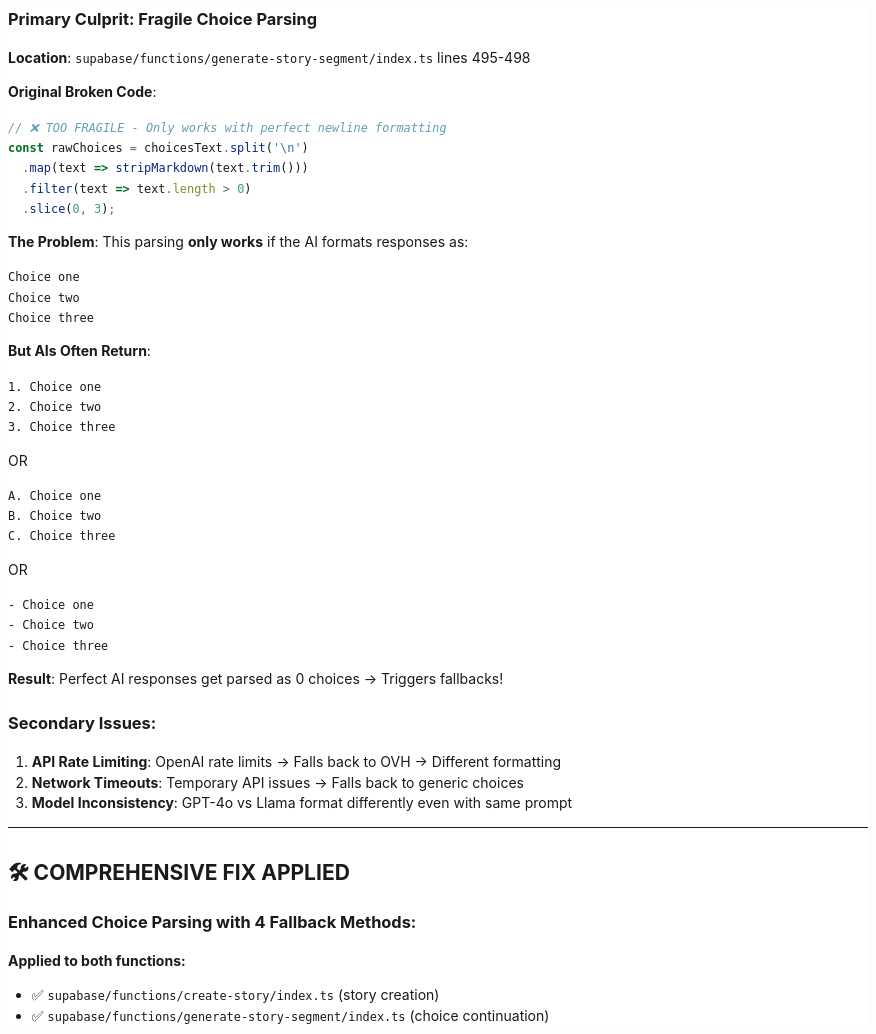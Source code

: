 ### **Primary Culprit: Fragile Choice Parsing**

**Location**: `supabase/functions/generate-story-segment/index.ts` lines 495-498

**Original Broken Code**:
```typescript
// ❌ TOO FRAGILE - Only works with perfect newline formatting
const rawChoices = choicesText.split('\n')
  .map(text => stripMarkdown(text.trim()))
  .filter(text => text.length > 0)
  .slice(0, 3);
```

**The Problem**: This parsing **only works** if the AI formats responses as:
```
Choice one
Choice two  
Choice three
```

**But AIs Often Return**:
```
1. Choice one
2. Choice two
3. Choice three
```
OR
```
A. Choice one
B. Choice two  
C. Choice three
```
OR
```
- Choice one
- Choice two
- Choice three
```

**Result**: Perfect AI responses get parsed as 0 choices → Triggers fallbacks!

### **Secondary Issues**:

1. **API Rate Limiting**: OpenAI rate limits → Falls back to OVH → Different formatting
2. **Network Timeouts**: Temporary API issues → Falls back to generic choices
3. **Model Inconsistency**: GPT-4o vs Llama format differently even with same prompt

---

## 🛠️ COMPREHENSIVE FIX APPLIED

### **Enhanced Choice Parsing with 4 Fallback Methods**:

**Applied to both functions:**
- ✅ `supabase/functions/create-story/index.ts` (story creation)
- ✅ `supabase/functions/generate-story-segment/index.ts` (choice continuation)
